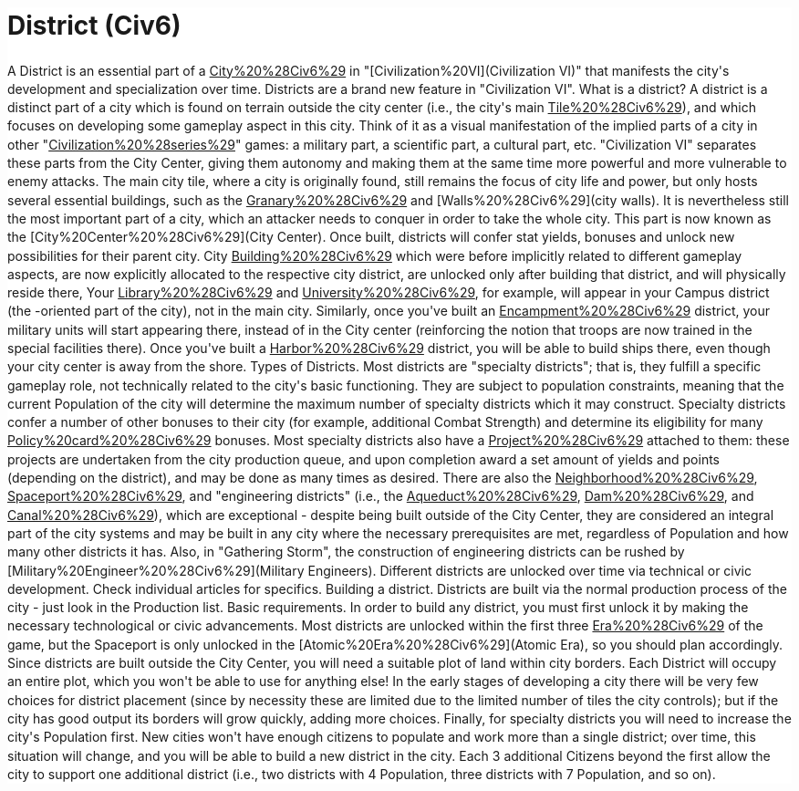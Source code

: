 # District (Civ6)

A District is an essential part of a [City%20%28Civ6%29](city) in "[Civilization%20VI](Civilization VI)" that manifests the city's development and specialization over time. Districts are a brand new feature in "Civilization VI".
What is a district?
A district is a distinct part of a city which is found on terrain outside the city center (i.e., the city's main [Tile%20%28Civ6%29](tile)), and which focuses on developing some gameplay aspect in this city. Think of it as a visual manifestation of the implied parts of a city in other "[Civilization%20%28series%29](Civilization)" games: a military part, a scientific part, a cultural part, etc. "Civilization VI" separates these parts from the City Center, giving them autonomy and making them at the same time more powerful and more vulnerable to enemy attacks. The main city tile, where a city is originally found, still remains the focus of city life and power, but only hosts several essential buildings, such as the [Granary%20%28Civ6%29](Granary) and [Walls%20%28Civ6%29](city walls). It is nevertheless still the most important part of a city, which an attacker needs to conquer in order to take the whole city. This part is now known as the [City%20Center%20%28Civ6%29](City Center).
Once built, districts will confer stat yields, bonuses and unlock new possibilities for their parent city. City [Building%20%28Civ6%29](Buildings) which were before implicitly related to different gameplay aspects, are now explicitly allocated to the respective city district, are unlocked only after building that district, and will physically reside there, Your [Library%20%28Civ6%29](Library) and [University%20%28Civ6%29](University), for example, will appear in your Campus district (the -oriented part of the city), not in the main city. Similarly, once you've built an [Encampment%20%28Civ6%29](Encampment) district, your military units will start appearing there, instead of in the City center (reinforcing the notion that troops are now trained in the special facilities there). Once you've built a [Harbor%20%28Civ6%29](Harbor) district, you will be able to build ships there, even though your city center is away from the shore.
Types of Districts.
Most districts are "specialty districts"; that is, they fulfill a specific gameplay role, not technically related to the city's basic functioning. They are subject to population constraints, meaning that the current Population of the city will determine the maximum number of specialty districts which it may construct. Specialty districts confer a number of other bonuses to their city (for example, additional Combat Strength) and determine its eligibility for many [Policy%20card%20%28Civ6%29](policies') bonuses. Most specialty districts also have a [Project%20%28Civ6%29](project) attached to them: these projects are undertaken from the city production queue, and upon completion award a set amount of yields and points (depending on the district), and may be done as many times as desired.
There are also the [Neighborhood%20%28Civ6%29](Neighborhood), [Spaceport%20%28Civ6%29](Spaceport), and "engineering districts" (i.e., the [Aqueduct%20%28Civ6%29](Aqueduct), [Dam%20%28Civ6%29](Dam), and [Canal%20%28Civ6%29](Canal)), which are exceptional - despite being built outside of the City Center, they are considered an integral part of the city systems and may be built in any city where the necessary prerequisites are met, regardless of Population and how many other districts it has. Also, in "Gathering Storm", the construction of engineering districts can be rushed by [Military%20Engineer%20%28Civ6%29](Military Engineers).
Different districts are unlocked over time via technical or civic development. Check individual articles for specifics.
Building a district.
Districts are built via the normal production process of the city - just look in the Production list.
Basic requirements.
In order to build any district, you must first unlock it by making the necessary technological or civic advancements. Most districts are unlocked within the first three [Era%20%28Civ6%29](eras) of the game, but the Spaceport is only unlocked in the [Atomic%20Era%20%28Civ6%29](Atomic Era), so you should plan accordingly.
Since districts are built outside the City Center, you will need a suitable plot of land within city borders. Each District will occupy an entire plot, which you won't be able to use for anything else! In the early stages of developing a city there will be very few choices for district placement (since by necessity these are limited due to the limited number of tiles the city controls); but if the city has good output its borders will grow quickly, adding more choices.
Finally, for specialty districts you will need to increase the city's Population first. New cities won't have enough citizens to populate and work more than a single district; over time, this situation will change, and you will be able to build a new district in the city. Each 3 additional Citizens beyond the first allow the city to support one additional district (i.e., two districts with 4 Population, three districts with 7 Population, and so on).